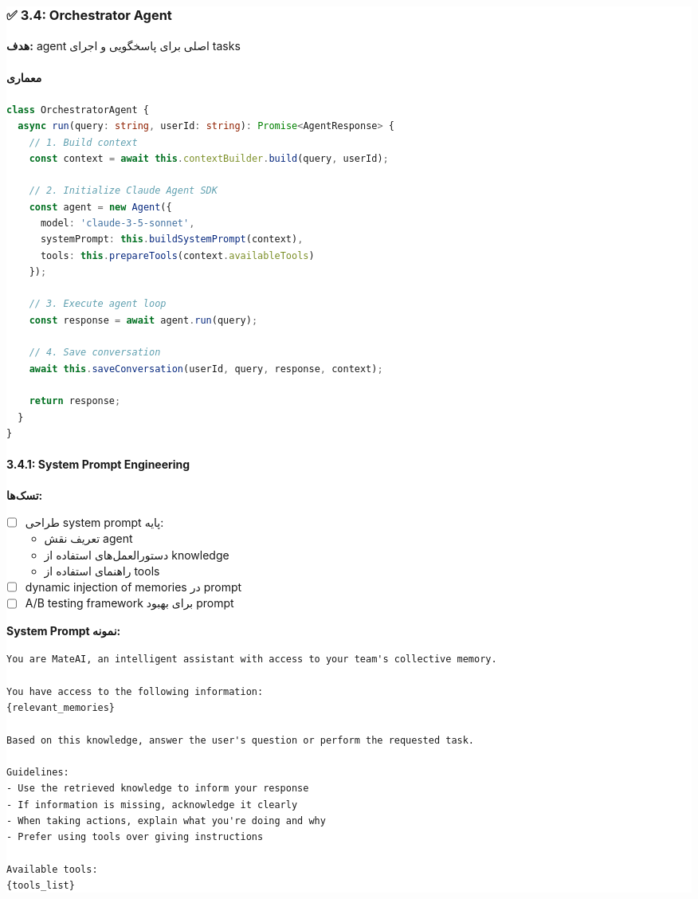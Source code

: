 ### ✅ 3.4: Orchestrator Agent

**هدف:** agent اصلی برای پاسخگویی و اجرای tasks

#### معماری
```typescript
class OrchestratorAgent {
  async run(query: string, userId: string): Promise<AgentResponse> {
    // 1. Build context
    const context = await this.contextBuilder.build(query, userId);

    // 2. Initialize Claude Agent SDK
    const agent = new Agent({
      model: 'claude-3-5-sonnet',
      systemPrompt: this.buildSystemPrompt(context),
      tools: this.prepareTools(context.availableTools)
    });

    // 3. Execute agent loop
    const response = await agent.run(query);

    // 4. Save conversation
    await this.saveConversation(userId, query, response, context);

    return response;
  }
}
```

#### 3.4.1: System Prompt Engineering
**تسک‌ها:**
- [ ] طراحی system prompt پایه:
  - تعریف نقش agent
  - دستورالعمل‌های استفاده از knowledge
  - راهنمای استفاده از tools
- [ ] dynamic injection of memories در prompt
- [ ] A/B testing framework برای بهبود prompt

**System Prompt نمونه:**
```
You are MateAI, an intelligent assistant with access to your team's collective memory.

You have access to the following information:
{relevant_memories}

Based on this knowledge, answer the user's question or perform the requested task.

Guidelines:
- Use the retrieved knowledge to inform your response
- If information is missing, acknowledge it clearly
- When taking actions, explain what you're doing and why
- Prefer using tools over giving instructions

Available tools:
{tools_list}
```
